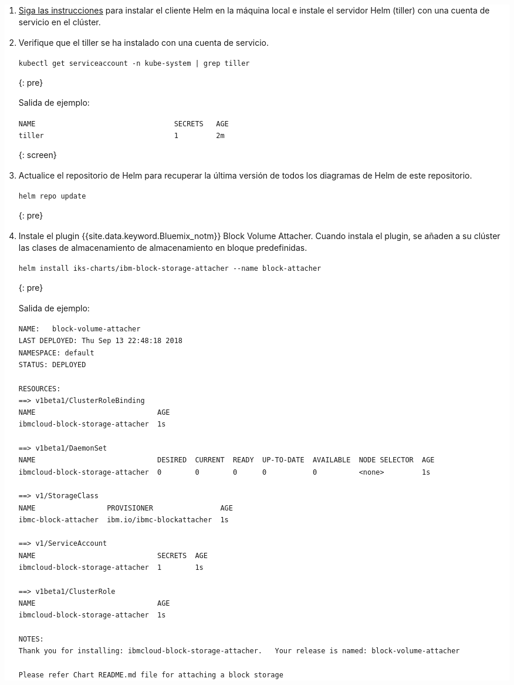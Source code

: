 1.  [Siga las instrucciones](/docs/containers?topic=containers-helm#public_helm_install) para instalar el cliente Helm en la máquina local e instale el servidor Helm (tiller) con una cuenta de servicio en el clúster.

2.  Verifique que el tiller se ha instalado con una cuenta de servicio.

    ```
    kubectl get serviceaccount -n kube-system | grep tiller
    ```
    {: pre}

    Salida de ejemplo:

    ```
    NAME                                 SECRETS   AGE
    tiller                               1         2m
    ```
    {: screen}

3. Actualice el repositorio de Helm para recuperar la última versión de todos los diagramas de Helm de este repositorio.
   ```
   helm repo update
   ```
   {: pre}

4. Instale el plugin {{site.data.keyword.Bluemix_notm}} Block Volume Attacher. Cuando instala el plugin, se añaden a su clúster las clases de almacenamiento de almacenamiento en bloque predefinidas.
   ```
   helm install iks-charts/ibm-block-storage-attacher --name block-attacher
   ```
   {: pre}

   Salida de ejemplo:
   ```
   NAME:   block-volume-attacher
   LAST DEPLOYED: Thu Sep 13 22:48:18 2018
   NAMESPACE: default
   STATUS: DEPLOYED

   RESOURCES:
   ==> v1beta1/ClusterRoleBinding
   NAME                             AGE
   ibmcloud-block-storage-attacher  1s

   ==> v1beta1/DaemonSet
   NAME                             DESIRED  CURRENT  READY  UP-TO-DATE  AVAILABLE  NODE SELECTOR  AGE
   ibmcloud-block-storage-attacher  0        0        0      0           0          <none>         1s

   ==> v1/StorageClass
   NAME                 PROVISIONER                AGE
   ibmc-block-attacher  ibm.io/ibmc-blockattacher  1s

   ==> v1/ServiceAccount
   NAME                             SECRETS  AGE
   ibmcloud-block-storage-attacher  1        1s

   ==> v1beta1/ClusterRole
   NAME                             AGE
   ibmcloud-block-storage-attacher  1s

   NOTES:
   Thank you for installing: ibmcloud-block-storage-attacher.   Your release is named: block-volume-attacher

   Please refer Chart README.md file for attaching a block storage
   ```
